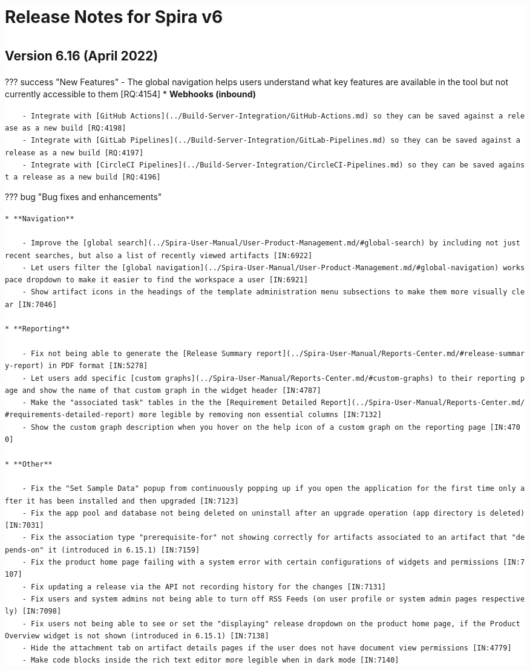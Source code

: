 # Release Notes for Spira v6

## Version 6.16 (April 2022)

??? success "New Features"
    - The global navigation helps users understand what key features are available in the tool but not currently accessible to them [RQ:4154]
    * **Webhooks (inbound)**

        - Integrate with [GitHub Actions](../Build-Server-Integration/GitHub-Actions.md) so they can be saved against a release as a new build [RQ:4198]
        - Integrate with [GitLab Pipelines](../Build-Server-Integration/GitLab-Pipelines.md) so they can be saved against a release as a new build [RQ:4197]
        - Integrate with [CircleCI Pipelines](../Build-Server-Integration/CircleCI-Pipelines.md) so they can be saved against a release as a new build [RQ:4196]

??? bug "Bug fixes and enhancements"

    * **Navigation**

        - Improve the [global search](../Spira-User-Manual/User-Product-Management.md/#global-search) by including not just recent searches, but also a list of recently viewed artifacts [IN:6922]
        - Let users filter the [global navigation](../Spira-User-Manual/User-Product-Management.md/#global-navigation) workspace dropdown to make it easier to find the workspace a user [IN:6921]
        - Show artifact icons in the headings of the template administration menu subsections to make them more visually clear [IN:7046]

    * **Reporting**

        - Fix not being able to generate the [Release Summary report](../Spira-User-Manual/Reports-Center.md/#release-summary-report) in PDF format [IN:5278]
        - Let users add specific [custom graphs](../Spira-User-Manual/Reports-Center.md/#custom-graphs) to their reporting page and show the name of that custom graph in the widget header [IN:4787]
        - Make the "associated task" tables in the the [Requirement Detailed Report](../Spira-User-Manual/Reports-Center.md/#requirements-detailed-report) more legible by removing non essential columns [IN:7132]
        - Show the custom graph description when you hover on the help icon of a custom graph on the reporting page [IN:4700]

    * **Other**

        - Fix the "Set Sample Data" popup from continuously popping up if you open the application for the first time only after it has been installed and then upgraded [IN:7123]
        - Fix the app pool and database not being deleted on uninstall after an upgrade operation (app directory is deleted) [IN:7031]
        - Fix the association type "prerequisite-for" not showing correctly for artifacts associated to an artifact that "depends-on" it (introduced in 6.15.1) [IN:7159]
        - Fix the product home page failing with a system error with certain configurations of widgets and permissions [IN:7107]
        - Fix updating a release via the API not recording history for the changes [IN:7131]
        - Fix users and system admins not being able to turn off RSS Feeds (on user profile or system admin pages respectively) [IN:7098]
        - Fix users not being able to see or set the "displaying" release dropdown on the product home page, if the Product Overview widget is not shown (introduced in 6.15.1) [IN:7138]
        - Hide the attachment tab on artifact details pages if the user does not have document view permissions [IN:4779]
        - Make code blocks inside the rich text editor more legible when in dark mode [IN:7140]
